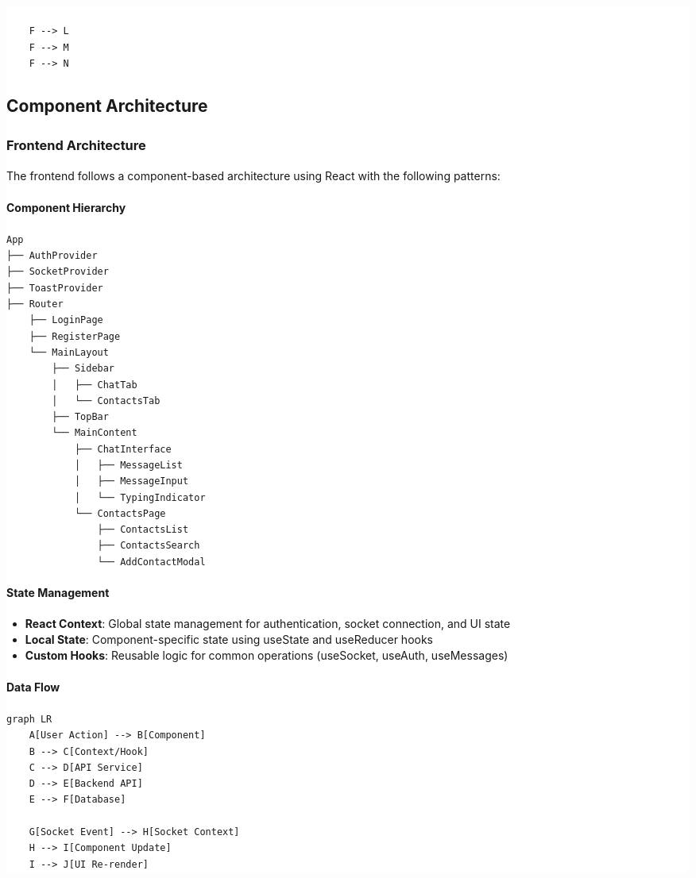 ```mermaid
    
    F --> L
    F --> M
    F --> N
```

## Component Architecture

### Frontend Architecture

The frontend follows a component-based architecture using React with the following patterns:

#### Component Hierarchy
```
App
├── AuthProvider
├── SocketProvider
├── ToastProvider
├── Router
    ├── LoginPage
    ├── RegisterPage
    └── MainLayout
        ├── Sidebar
        │   ├── ChatTab
        │   └── ContactsTab
        ├── TopBar
        └── MainContent
            ├── ChatInterface
            │   ├── MessageList
            │   ├── MessageInput
            │   └── TypingIndicator
            └── ContactsPage
                ├── ContactsList
                ├── ContactsSearch
                └── AddContactModal
```

#### State Management
- **React Context**: Global state management for authentication, socket connection, and UI state
- **Local State**: Component-specific state using useState and useReducer hooks
- **Custom Hooks**: Reusable logic for common operations (useSocket, useAuth, useMessages)

#### Data Flow
```mermaid
graph LR
    A[User Action] --> B[Component]
    B --> C[Context/Hook]
    C --> D[API Service]
    D --> E[Backend API]
    E --> F[Database]
    
    G[Socket Event] --> H[Socket Context]
    H --> I[Component Update]
    I --> J[UI Re-render]
```
